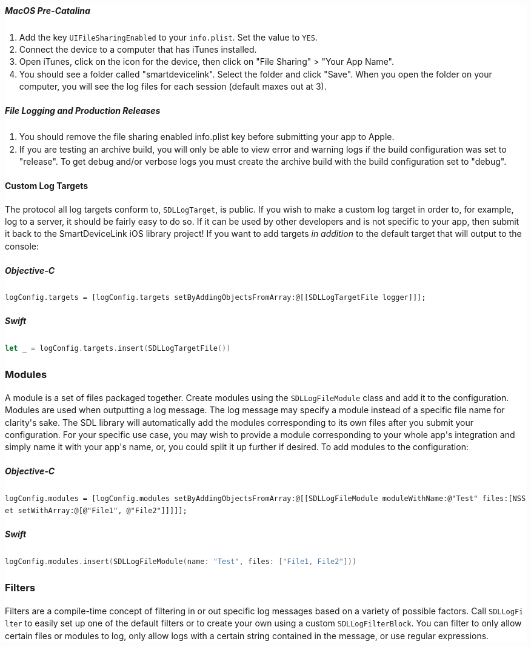 ##### MacOS Pre-Catalina
1. Add the key `UIFileSharingEnabled` to your `info.plist`. Set the value to `YES`.
1. Connect the device to a computer that has iTunes installed.
1. Open iTunes, click on the icon for the device, then click on "File Sharing" > "Your App Name".
1. You should see a folder called "smartdevicelink". Select the folder and click "Save". When you open the folder on your computer, you will see the log files for each session (default maxes out at 3).

##### File Logging and Production Releases
1. You should remove the file sharing enabled info.plist key before submitting your app to Apple.
1. If you are testing an archive build, you will only be able to view error and warning logs if the build configuration was set to "release". To get debug and/or verbose logs you must create the archive build with the build configuration set to "debug". 

#### Custom Log Targets
The protocol all log targets conform to, `SDLLogTarget`, is public. If you wish to make a custom log target in order to, for example, log to a server, it should be fairly easy to do so. If it can be used by other developers and is not specific to your app, then submit it back to the SmartDeviceLink iOS library project! If you want to add targets *in addition* to the default target that will output to the console:

##### Objective-C
```objc
logConfig.targets = [logConfig.targets setByAddingObjectsFromArray:@[[SDLLogTargetFile logger]]];
```

##### Swift
```swift
let _ = logConfig.targets.insert(SDLLogTargetFile())
```

### Modules
A module is a set of files packaged together. Create modules using the `SDLLogFileModule` class and add it to the configuration. Modules are used when outputting a log message. The log message may specify a module instead of a specific file name for clarity's sake. The SDL library will automatically add the modules corresponding to its own files after you submit your configuration. For your specific use case, you may wish to provide a module corresponding to your whole app's integration and simply name it with your app's name, or, you could split it up further if desired. To add modules to the configuration:

##### Objective-C
```objc
logConfig.modules = [logConfig.modules setByAddingObjectsFromArray:@[[SDLLogFileModule moduleWithName:@"Test" files:[NSSet setWithArray:@[@"File1", @"File2"]]]]];
```

##### Swift
```swift
logConfig.modules.insert(SDLLogFileModule(name: "Test", files: ["File1, File2"]))
```

### Filters
Filters are a compile-time concept of filtering in or out specific log messages based on a variety of possible factors. Call `SDLLogFilter` to easily set up one of the default filters or to create your own using a custom `SDLLogFilterBlock`. You can filter to only allow certain files or modules to log, only allow logs with a certain string contained in the message, or use regular expressions.
